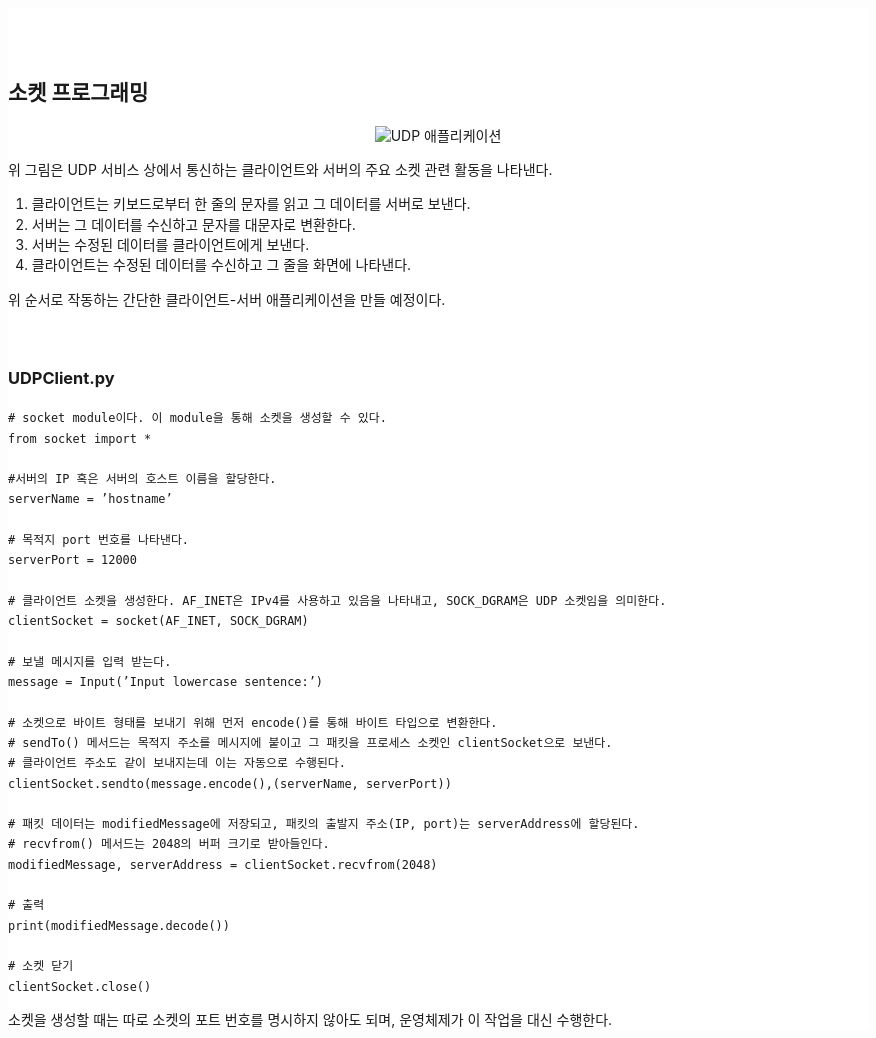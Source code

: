 <br/>
<br/>

## 소켓 프로그래밍

<p align="center"><img width="600" alt="UDP 애플리케이션" src="https://user-images.githubusercontent.com/76640167/210794628-43c23c47-34d8-4a5b-b5e4-d7d617cdcf90.png">

위 그림은 UDP 서비스 상에서 통신하는 클라이언트와 서버의 주요 소켓 관련 활동을 나타낸다.

1. 클라이언트는 키보드로부터 한 줄의 문자를 읽고 그 데이터를 서버로 보낸다.
2. 서버는 그 데이터를 수신하고 문자를 대문자로 변환한다.
3. 서버는 수정된 데이터를 클라이언트에게 보낸다.
4. 클라이언트는 수정된 데이터를 수신하고 그 줄을 화면에 나타낸다.

위 순서로 작동하는 간단한 클라이언트-서버 애플리케이션을 만들 예정이다.

<br/>

### UDPClient.py

```
# socket module이다. 이 module을 통해 소켓을 생성할 수 있다.
from socket import *

#서버의 IP 혹은 서버의 호스트 이름을 할당한다.
serverName = ’hostname’

# 목적지 port 번호를 나타낸다.
serverPort = 12000

# 클라이언트 소켓을 생성한다. AF_INET은 IPv4를 사용하고 있음을 나타내고, SOCK_DGRAM은 UDP 소켓임을 의미한다.
clientSocket = socket(AF_INET, SOCK_DGRAM)

# 보낼 메시지를 입력 받는다.
message = Input(’Input lowercase sentence:’)

# 소켓으로 바이트 형태를 보내기 위해 먼저 encode()를 통해 바이트 타입으로 변환한다.
# sendTo() 메서드는 목적지 주소를 메시지에 붙이고 그 패킷을 프로세스 소켓인 clientSocket으로 보낸다.
# 클라이언트 주소도 같이 보내지는데 이는 자동으로 수행된다.
clientSocket.sendto(message.encode(),(serverName, serverPort))

# 패킷 데이터는 modifiedMessage에 저장되고, 패킷의 출발지 주소(IP, port)는 serverAddress에 할당된다.
# recvfrom() 메서드는 2048의 버퍼 크기로 받아들인다. 
modifiedMessage, serverAddress = clientSocket.recvfrom(2048)

# 출력
print(modifiedMessage.decode())

# 소켓 닫기
clientSocket.close()
```

소켓을 생성할 때는 따로 소켓의 포트 번호를 명시하지 않아도 되며, 운영체제가 이 작업을 대신 수행한다.
